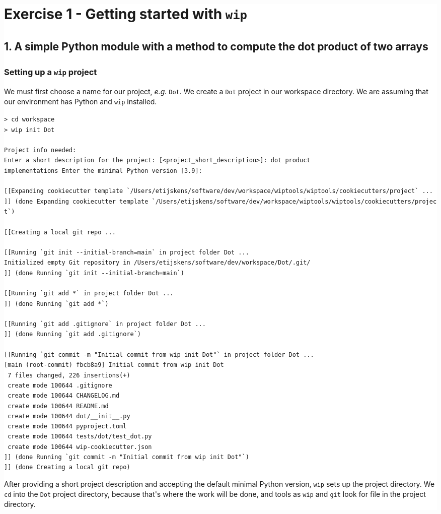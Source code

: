 # Exercise 1 - Getting started with `wip`

## 1. A simple Python module with a method to compute the dot product of two arrays

### Setting up a `wip` project

We must first choose a name for our project, _e.g._ `Dot`. We create a `Dot` project in our
workspace directory. We are assuming that our environment has Python and `wip` installed.

```shell
> cd workspace
> wip init Dot

Project info needed:
Enter a short description for the project: [<project_short_description>]: dot product
implementations Enter the minimal Python version [3.9]:

[[Expanding cookiecutter template `/Users/etijskens/software/dev/workspace/wiptools/wiptools/cookiecutters/project` ...
]] (done Expanding cookiecutter template `/Users/etijskens/software/dev/workspace/wiptools/wiptools/cookiecutters/project`)

[[Creating a local git repo ...

[[Running `git init --initial-branch=main` in project folder Dot ...
Initialized empty Git repository in /Users/etijskens/software/dev/workspace/Dot/.git/
]] (done Running `git init --initial-branch=main`)

[[Running `git add *` in project folder Dot ...
]] (done Running `git add *`)

[[Running `git add .gitignore` in project folder Dot ...
]] (done Running `git add .gitignore`)

[[Running `git commit -m "Initial commit from wip init Dot"` in project folder Dot ...
[main (root-commit) fbcb8a9] Initial commit from wip init Dot
 7 files changed, 226 insertions(+)
 create mode 100644 .gitignore
 create mode 100644 CHANGELOG.md
 create mode 100644 README.md
 create mode 100644 dot/__init__.py
 create mode 100644 pyproject.toml
 create mode 100644 tests/dot/test_dot.py
 create mode 100644 wip-cookiecutter.json
]] (done Running `git commit -m "Initial commit from wip init Dot"`)
]] (done Creating a local git repo)
```

After providing a short project description and accepting the default minimal Python version, `wip`
sets up the project directory. We `cd` into the `Dot` project directory, because that's where the
work will be done, and tools as `wip` and `git` look for file in the project directory.
